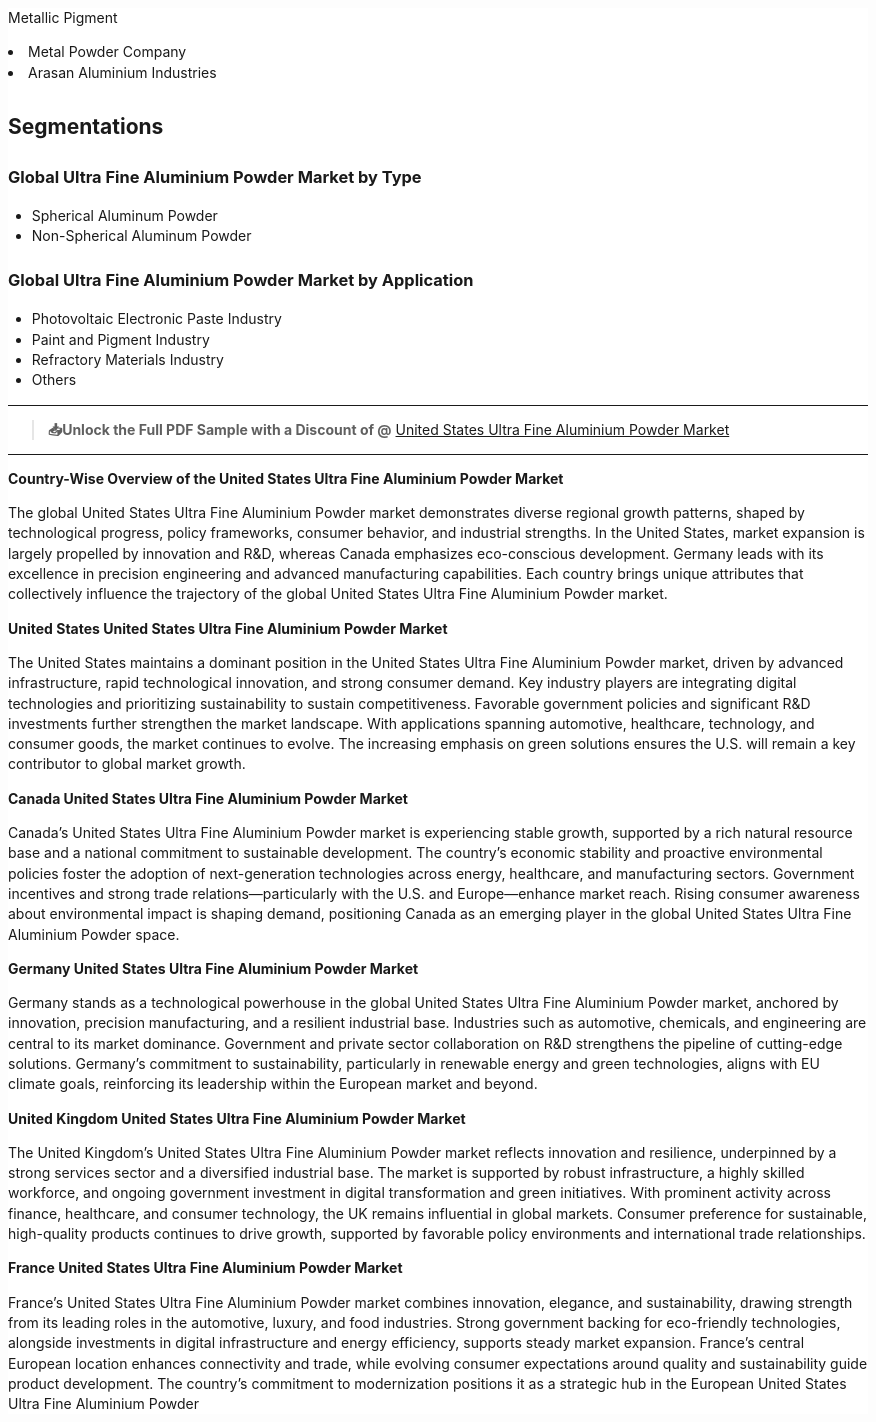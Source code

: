 Metallic Pigment</li><li>Metal Powder Company</li><li>Arasan Aluminium Industries</li></ul></p><p><h2>Segmentations</h2><h3>Global Ultra Fine Aluminium Powder Market by Type</h3><ul><li>Spherical Aluminum Powder</li><li>Non-Spherical Aluminum Powder</li></ul><h3>Global Ultra Fine Aluminium Powder Market by Application</h3><ul><li>Photovoltaic Electronic Paste Industry</li><li>Paint and Pigment Industry</li><li>Refractory Materials Industry</li><li>Others</li></ul></p><hr /><blockquote><p><strong>📥Unlock the Full PDF Sample with a Discount of @</strong> <a href="https://www.marketresearchintellect.com/ask-for-discount/?rid=952968&amp;utm_source=Github-April&amp;utm_medium=016">United States Ultra Fine Aluminium Powder Market</a></p></blockquote><hr /><p class="" data-start="217" data-end="261"><strong data-start="217" data-end="261">Country-Wise Overview of the United States Ultra Fine Aluminium Powder Market</strong></p><p class="" data-start="263" data-end="774">The global United States Ultra Fine Aluminium Powder market demonstrates diverse regional growth patterns, shaped by technological progress, policy frameworks, consumer behavior, and industrial strengths. In the United States, market expansion is largely propelled by innovation and R&amp;D, whereas Canada emphasizes eco-conscious development. Germany leads with its excellence in precision engineering and advanced manufacturing capabilities. Each country brings unique attributes that collectively influence the trajectory of the global United States Ultra Fine Aluminium Powder market.</p><p class="" data-start="776" data-end="1421"><strong data-start="776" data-end="805">United States United States Ultra Fine Aluminium Powder Market</strong></p><p class="" data-start="776" data-end="1421">The United States maintains a dominant position in the United States Ultra Fine Aluminium Powder market, driven by advanced infrastructure, rapid technological innovation, and strong consumer demand. Key industry players are integrating digital technologies and prioritizing sustainability to sustain competitiveness. Favorable government policies and significant R&amp;D investments further strengthen the market landscape. With applications spanning automotive, healthcare, technology, and consumer goods, the market continues to evolve. The increasing emphasis on green solutions ensures the U.S. will remain a key contributor to global market growth.</p><p class="" data-start="1423" data-end="2019"><strong data-start="1423" data-end="1445">Canada United States Ultra Fine Aluminium Powder Market</strong></p><p class="" data-start="1423" data-end="2019">Canada&rsquo;s United States Ultra Fine Aluminium Powder market is experiencing stable growth, supported by a rich natural resource base and a national commitment to sustainable development. The country&rsquo;s economic stability and proactive environmental policies foster the adoption of next-generation technologies across energy, healthcare, and manufacturing sectors. Government incentives and strong trade relations&mdash;particularly with the U.S. and Europe&mdash;enhance market reach. Rising consumer awareness about environmental impact is shaping demand, positioning Canada as an emerging player in the global United States Ultra Fine Aluminium Powder space.</p><p class="" data-start="2021" data-end="2591"><strong data-start="2021" data-end="2044">Germany United States Ultra Fine Aluminium Powder Market</strong></p><p class="" data-start="2021" data-end="2591">Germany stands as a technological powerhouse in the global United States Ultra Fine Aluminium Powder market, anchored by innovation, precision manufacturing, and a resilient industrial base. Industries such as automotive, chemicals, and engineering are central to its market dominance. Government and private sector collaboration on R&amp;D strengthens the pipeline of cutting-edge solutions. Germany&rsquo;s commitment to sustainability, particularly in renewable energy and green technologies, aligns with EU climate goals, reinforcing its leadership within the European market and beyond.</p><p class="" data-start="2593" data-end="3221"><strong data-start="2593" data-end="2623">United Kingdom United States Ultra Fine Aluminium Powder Market</strong></p><p class="" data-start="2593" data-end="3221">The United Kingdom&rsquo;s United States Ultra Fine Aluminium Powder market reflects innovation and resilience, underpinned by a strong services sector and a diversified industrial base. The market is supported by robust infrastructure, a highly skilled workforce, and ongoing government investment in digital transformation and green initiatives. With prominent activity across finance, healthcare, and consumer technology, the UK remains influential in global markets. Consumer preference for sustainable, high-quality products continues to drive growth, supported by favorable policy environments and international trade relationships.</p><p class="" data-start="3223" data-end="3838"><strong data-start="3223" data-end="3245">France United States Ultra Fine Aluminium Powder Market</strong></p><p class="" data-start="3223" data-end="3838">France&rsquo;s United States Ultra Fine Aluminium Powder market combines innovation, elegance, and sustainability, drawing strength from its leading roles in the automotive, luxury, and food industries. Strong government backing for eco-friendly technologies, alongside investments in digital infrastructure and energy efficiency, supports steady market expansion. France&rsquo;s central European location enhances connectivity and trade, while evolving consumer expectations around quality and sustainability guide product development. The country&rsquo;s commitment to modernization positions it as a strategic hub in the European United States Ultra Fine Aluminium Powder